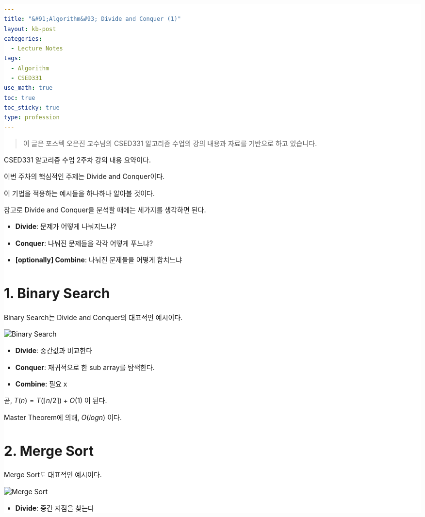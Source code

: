 ```yaml
---
title: "&#91;Algorithm&#93; Divide and Conquer (1)"
layout: kb-post
categories:
  - Lecture Notes
tags:
  - Algorithm
  - CSED331
use_math: true
toc: true
toc_sticky: true
type: profession
---
```


> 이 글은 포스텍 오은진 교수님의 CSED331 알고리즘 수업의 강의 내용과 자료를 기반으로 하고 있습니다.

CSED331 알고리즘 수업 2주차 강의 내용 요약이다.

이번 주차의 핵심적인 주제는 Divide and Conquer이다.

이 기법을 적용하는 예시들을 하나하나 알아볼 것이다.

참고로 Divide and Conquer을 분석할 때에는 세가지를 생각하면 된다.

- **Divide**: 문제가 어떻게 나눠지느냐?

- **Conquer**: 나눠진 문제들을 각각 어떻게 푸느냐?

- **&#91;optionally&#93; Combine**: 나눠진 문제들을 어떻게 합치느냐

# 1. Binary Search

Binary Search는 Divide and Conquer의 대표적인 예시이다.

![Binary Search][I_1]

- **Divide**: 중간값과 비교한다

- **Conquer**: 재귀적으로 한 sub array를 탐색한다.

- **Combine**: 필요 x

곧, $T(n)=T(\left \lceil n/2 \right \rceil)+O(1)$ 이 된다.

Master Theorem에 의해, $O(logn)$ 이다.

# 2. Merge Sort

Merge Sort도 대표적인 예시이다.

![Merge Sort][I_2]

- **Divide**: 중간 지점을 찾는다


[I_1]: /assets/lecture/algo/2/binary_search.PNG
[I_2]: /assets/lecture/algo/2/merge_sort.PNG
[I_3]: /assets/lecture/algo/2/merge_sort_lower_bound.PNG
[I_4]: /assets/lecture/algo/2/selection.PNG
[I_5]: /assets/lecture/algo/2/random_result.PNG
[I_6]: /assets/lecture/algo/2/good_num.PNG
[I_7]: /assets/lecture/algo/2/median_of_medians.PNG
[I_8]: /assets/lecture/algo/2/median_of_medians_partition.jpg